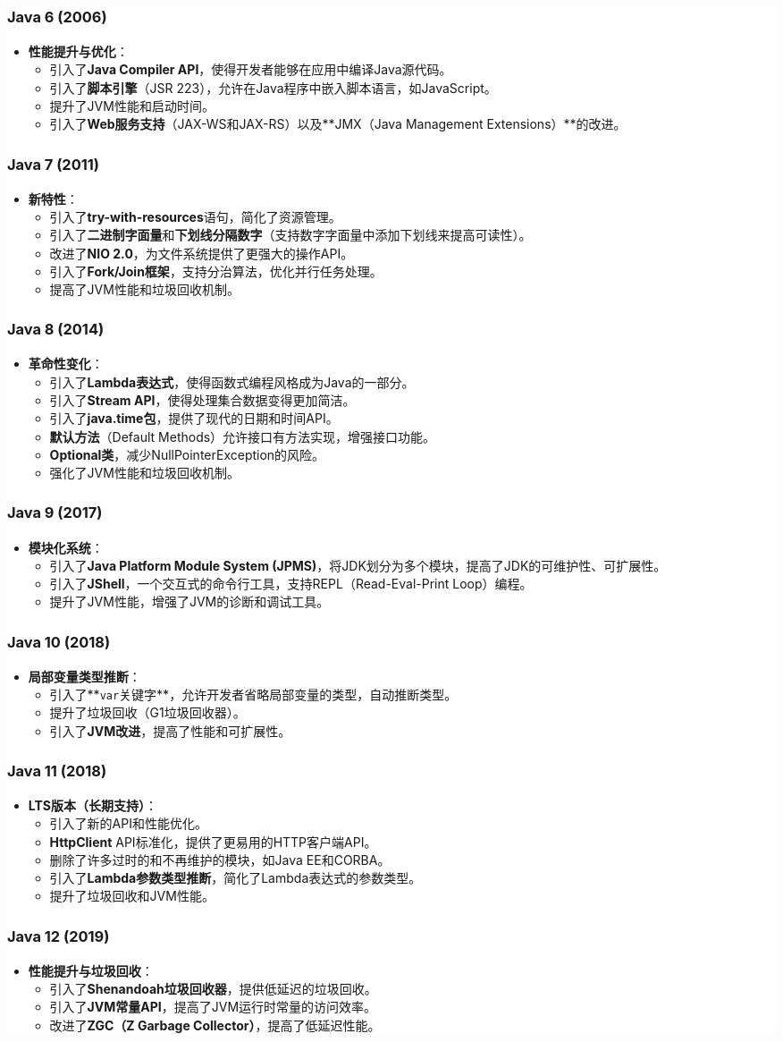 ### **Java 6 (2006)**
- **性能提升与优化**：
  - 引入了**Java Compiler API**，使得开发者能够在应用中编译Java源代码。
  - 引入了**脚本引擎**（JSR 223），允许在Java程序中嵌入脚本语言，如JavaScript。
  - 提升了JVM性能和启动时间。
  - 引入了**Web服务支持**（JAX-WS和JAX-RS）以及**JMX（Java Management Extensions）**的改进。

### **Java 7 (2011)**
- **新特性**：
  - 引入了**try-with-resources**语句，简化了资源管理。
  - 引入了**二进制字面量**和**下划线分隔数字**（支持数字字面量中添加下划线来提高可读性）。
  - 改进了**NIO 2.0**，为文件系统提供了更强大的操作API。
  - 引入了**Fork/Join框架**，支持分治算法，优化并行任务处理。
  - 提高了JVM性能和垃圾回收机制。
  
### **Java 8 (2014)**
- **革命性变化**：
  - 引入了**Lambda表达式**，使得函数式编程风格成为Java的一部分。
  - 引入了**Stream API**，使得处理集合数据变得更加简洁。
  - 引入了**java.time包**，提供了现代的日期和时间API。
  - **默认方法**（Default Methods）允许接口有方法实现，增强接口功能。
  - **Optional类**，减少NullPointerException的风险。
  - 强化了JVM性能和垃圾回收机制。

### **Java 9 (2017)**
- **模块化系统**：
  - 引入了**Java Platform Module System (JPMS)**，将JDK划分为多个模块，提高了JDK的可维护性、可扩展性。
  - 引入了**JShell**，一个交互式的命令行工具，支持REPL（Read-Eval-Print Loop）编程。
  - 提升了JVM性能，增强了JVM的诊断和调试工具。
  
### **Java 10 (2018)**
- **局部变量类型推断**：
  - 引入了**`var`关键字**，允许开发者省略局部变量的类型，自动推断类型。
  - 提升了垃圾回收（G1垃圾回收器）。
  - 引入了**JVM改进**，提高了性能和可扩展性。
  
### **Java 11 (2018)**
- **LTS版本（长期支持）**：
  - 引入了新的API和性能优化。
  - **HttpClient** API标准化，提供了更易用的HTTP客户端API。
  - 删除了许多过时的和不再维护的模块，如Java EE和CORBA。
  - 引入了**Lambda参数类型推断**，简化了Lambda表达式的参数类型。
  - 提升了垃圾回收和JVM性能。

### **Java 12 (2019)**
- **性能提升与垃圾回收**：
  - 引入了**Shenandoah垃圾回收器**，提供低延迟的垃圾回收。
  - 引入了**JVM常量API**，提高了JVM运行时常量的访问效率。
  - 改进了**ZGC（Z Garbage Collector）**，提高了低延迟性能。
